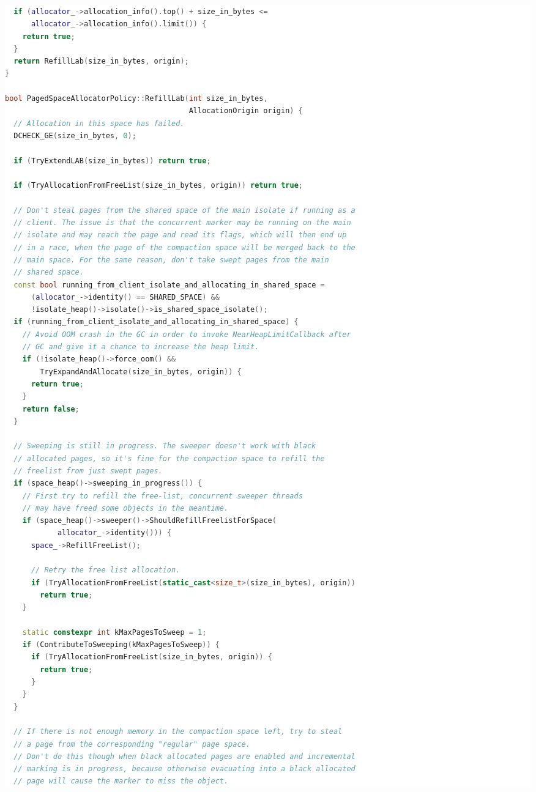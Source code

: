 ```cpp
  if (allocator_->allocation_info().top() + size_in_bytes <=
      allocator_->allocation_info().limit()) {
    return true;
  }
  return RefillLab(size_in_bytes, origin);
}

bool PagedSpaceAllocatorPolicy::RefillLab(int size_in_bytes,
                                          AllocationOrigin origin) {
  // Allocation in this space has failed.
  DCHECK_GE(size_in_bytes, 0);

  if (TryExtendLAB(size_in_bytes)) return true;

  if (TryAllocationFromFreeList(size_in_bytes, origin)) return true;

  // Don't steal pages from the shared space of the main isolate if running as a
  // client. The issue is that the concurrent marker may be running on the main
  // isolate and may reach the page and read its flags, which will then end up
  // in a race, when the page of the compaction space will be merged back to the
  // main space. For the same reason, don't take swept pages from the main
  // shared space.
  const bool running_from_client_isolate_and_allocating_in_shared_space =
      (allocator_->identity() == SHARED_SPACE) &&
      !isolate_heap()->isolate()->is_shared_space_isolate();
  if (running_from_client_isolate_and_allocating_in_shared_space) {
    // Avoid OOM crash in the GC in order to invoke NearHeapLimitCallback after
    // GC and give it a chance to increase the heap limit.
    if (!isolate_heap()->force_oom() &&
        TryExpandAndAllocate(size_in_bytes, origin)) {
      return true;
    }
    return false;
  }

  // Sweeping is still in progress. The sweeper doesn't work with black
  // allocated pages, so it's fine for the compaction space to refill the
  // freelist from just swept pages.
  if (space_heap()->sweeping_in_progress()) {
    // First try to refill the free-list, concurrent sweeper threads
    // may have freed some objects in the meantime.
    if (space_heap()->sweeper()->ShouldRefillFreelistForSpace(
            allocator_->identity())) {
      space_->RefillFreeList();

      // Retry the free list allocation.
      if (TryAllocationFromFreeList(static_cast<size_t>(size_in_bytes), origin))
        return true;
    }

    static constexpr int kMaxPagesToSweep = 1;
    if (ContributeToSweeping(kMaxPagesToSweep)) {
      if (TryAllocationFromFreeList(size_in_bytes, origin)) {
        return true;
      }
    }
  }

  // If there is not enough memory in the compaction space left, try to steal
  // a page from the corresponding "regular" page space.
  // Don't do this though when black allocated pages are enabled and incremental
  // marking is in progress, because otherwise evacuating into a black allocated
  // page will cause the marker to miss the object.
```